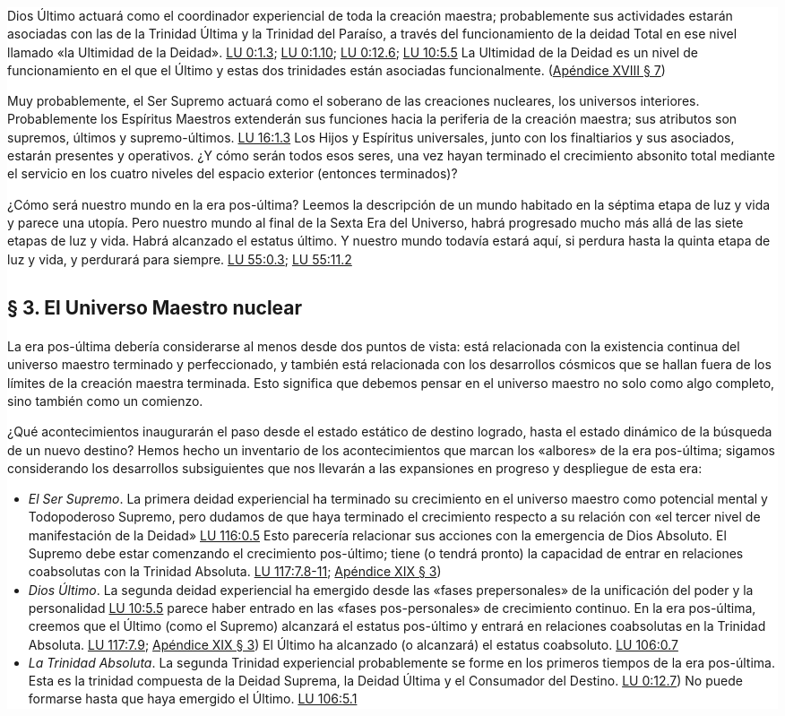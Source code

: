 Dios Último actuará como el coordinador experiencial de toda la creación maestra; probablemente sus actividades estarán asociadas con las de la Trinidad Última y la Trinidad del Paraíso, a través del funcionamiento de la deidad Total en ese nivel llamado «la Ultimidad de la Deidad». <a id="a51_284"></a>[LU 0:1.3](/es/The_Urantia_Book/0#p1_3); <a id="a51_325"></a>[LU 0:1.10](/es/The_Urantia_Book/0#p1_10); <a id="a51_368"></a>[LU 0:12.6](/es/The_Urantia_Book/0#p12_6); <a id="a51_411"></a>[LU 10:5.5](/es/The_Urantia_Book/10#p5_5) La Ultimidad de la Deidad es un nivel de funcionamiento en el que el Último y estas dos trinidades están asociadas funcionalmente. ([Apéndice XVIII § 7](/es/article/William_S_Sadler_Jr/Appendices_to_Study_of_the_Master_Universe/Appendix_18#h-7-la-ultimidad-de-la-deidad))

Muy probablemente, el Ser Supremo actuará como el soberano de las creaciones nucleares, los universos interiores. Probablemente los Espíritus Maestros extenderán sus funciones hacia la periferia de la creación maestra; sus atributos son supremos, últimos y supremo-últimos. <a id="a53_274"></a>[LU 16:1.3](/es/The_Urantia_Book/16#p1_3)  Los Hijos y Espíritus universales, junto con los finaltiarios y sus asociados, estarán presentes y operativos. ¿Y cómo serán todos esos seres, una vez hayan terminado el crecimiento absonito total mediante el servicio en los cuatro niveles del espacio exterior (entonces terminados)?

¿Cómo será nuestro mundo en la era pos-última? Leemos la descripción de un mundo habitado en la séptima etapa de luz y vida y parece una utopía. Pero nuestro mundo al final de la Sexta Era del Universo, habrá progresado mucho más allá de las siete etapas de luz y vida. Habrá alcanzado el estatus último. Y nuestro mundo todavía estará aquí, si perdura hasta la quinta etapa de luz y vida, y perdurará para siempre. <a id="a55_416"></a>[LU 55:0.3](/es/The_Urantia_Book/55#p0_3); <a id="a55_459"></a>[LU 55:11.2](/es/The_Urantia_Book/55#p11_2)

## § 3. El Universo Maestro nuclear

La era pos-última debería considerarse al menos desde dos puntos de vista: está relacionada con la existencia continua del universo maestro terminado y perfeccionado, y también está relacionada con los desarrollos cósmicos que se hallan fuera de los límites de la creación maestra terminada. Esto significa que debemos pensar en el universo maestro no solo como algo completo, sino también como un comienzo.

¿Qué acontecimientos inaugurarán el paso desde el estado estático de destino logrado, hasta el estado dinámico de la búsqueda de un nuevo destino? Hemos hecho un inventario de los acontecimientos que marcan los «albores» de la era pos-última; sigamos considerando los desarrollos subsiguientes que nos llevarán a las expansiones en progreso y despliegue de esta era:
- _El Ser Supremo_. La primera deidad experiencial ha terminado su crecimiento en el universo maestro como potencial mental y Todopoderoso Supremo, pero dudamos de que haya terminado el crecimiento respecto a su relación con «el tercer nivel de manifestación de la Deidad» <a id="a62_273"></a>[LU 116:0.5](/es/The_Urantia_Book/116#p0_5) Esto parecería relacionar sus acciones con la emergencia de Dios Absoluto. El Supremo debe estar comenzando el crecimiento pos-último; tiene (o tendrá pronto) la capacidad de entrar en relaciones coabsolutas con la Trinidad Absoluta. <a id="a62_551"></a>[LU 117:7.8-11](/es/The_Urantia_Book/117#p7_8); [Apéndice XIX § 3](/es/article/William_S_Sadler_Jr/Appendices_to_Study_of_the_Master_Universe/Appendix_19#h-3-el-crecimiento-del-supremo))
- _Dios Último_. La segunda deidad experiencial ha emergido desde las «fases prepersonales» de la unificación del poder y la personalidad <a id="a63_138"></a>[LU 10:5.5](/es/The_Urantia_Book/10#p5_5) parece haber entrado en las «fases pos-personales» de crecimiento continuo. En la era pos-última, creemos que el Último (como el Supremo) alcanzará el estatus pos-último y entrará en relaciones coabsolutas en la Trinidad Absoluta. [LU 117:7.9](/es/The_Urantia_Book/117#p7_9-10); [Apéndice XIX § 3](/es/article/William_S_Sadler_Jr/Appendices_to_Study_of_the_Master_Universe/Appendix_19#h-3-el-crecimiento-del-supremo)) El Último ha alcanzado (o alcanzará) el estatus coabsoluto. <a id="a63_658"></a>[LU 106:0.7](/es/The_Urantia_Book/106#p0_7)
- _La Trinidad Absoluta_. La segunda Trinidad experiencial probablemente se forme en los primeros tiempos de la era pos-última. Esta es la trinidad compuesta de la Deidad Suprema, la Deidad Última y el Consumador del Destino. <a id="a64_226"></a>[LU 0:12.7](/es/The_Urantia_Book/0#p12_7)) No puede formarse hasta que haya emergido el Último. <a id="a64_322"></a>[LU 106:5.1](/es/The_Urantia_Book/106#p5_1)